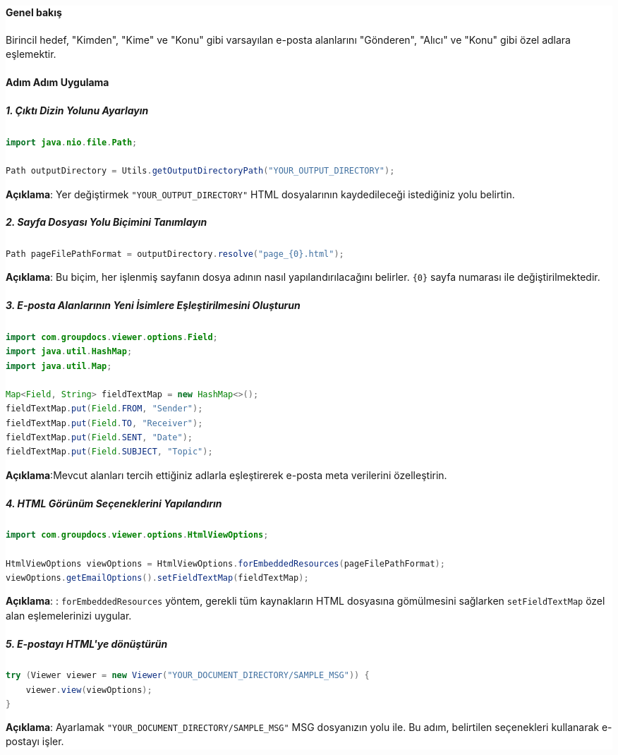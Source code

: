 #### Genel bakış
Birincil hedef, "Kimden", "Kime" ve "Konu" gibi varsayılan e-posta alanlarını "Gönderen", "Alıcı" ve "Konu" gibi özel adlara eşlemektir.

#### Adım Adım Uygulama

##### 1. Çıktı Dizin Yolunu Ayarlayın
```java
import java.nio.file.Path;

Path outputDirectory = Utils.getOutputDirectoryPath("YOUR_OUTPUT_DIRECTORY");
```
**Açıklama**: Yer değiştirmek `"YOUR_OUTPUT_DIRECTORY"` HTML dosyalarının kaydedileceği istediğiniz yolu belirtin.

##### 2. Sayfa Dosyası Yolu Biçimini Tanımlayın
```java
Path pageFilePathFormat = outputDirectory.resolve("page_{0}.html");
```
**Açıklama**: Bu biçim, her işlenmiş sayfanın dosya adının nasıl yapılandırılacağını belirler. `{0}` sayfa numarası ile değiştirilmektedir.

##### 3. E-posta Alanlarının Yeni İsimlere Eşleştirilmesini Oluşturun
```java
import com.groupdocs.viewer.options.Field;
import java.util.HashMap;
import java.util.Map;

Map<Field, String> fieldTextMap = new HashMap<>();
fieldTextMap.put(Field.FROM, "Sender");
fieldTextMap.put(Field.TO, "Receiver");
fieldTextMap.put(Field.SENT, "Date");
fieldTextMap.put(Field.SUBJECT, "Topic");
```
**Açıklama**:Mevcut alanları tercih ettiğiniz adlarla eşleştirerek e-posta meta verilerini özelleştirin.

##### 4. HTML Görünüm Seçeneklerini Yapılandırın
```java
import com.groupdocs.viewer.options.HtmlViewOptions;

HtmlViewOptions viewOptions = HtmlViewOptions.forEmbeddedResources(pageFilePathFormat);
viewOptions.getEmailOptions().setFieldTextMap(fieldTextMap);
```
**Açıklama**: : `forEmbeddedResources` yöntem, gerekli tüm kaynakların HTML dosyasına gömülmesini sağlarken `setFieldTextMap` özel alan eşlemelerinizi uygular.

##### 5. E-postayı HTML'ye dönüştürün
```java
try (Viewer viewer = new Viewer("YOUR_DOCUMENT_DIRECTORY/SAMPLE_MSG")) {
    viewer.view(viewOptions);
}
```
**Açıklama**: Ayarlamak `"YOUR_DOCUMENT_DIRECTORY/SAMPLE_MSG"` MSG dosyanızın yolu ile. Bu adım, belirtilen seçenekleri kullanarak e-postayı işler.
